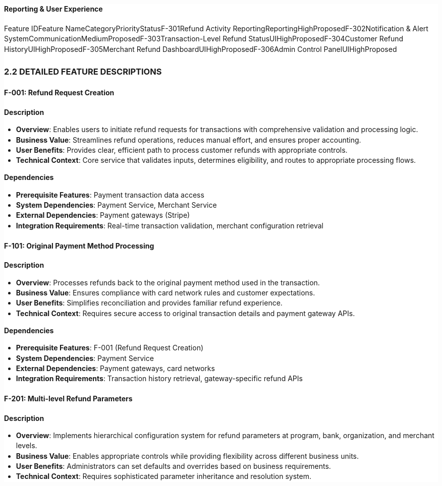 #### Reporting & User Experience

Feature IDFeature NameCategoryPriorityStatusF-301Refund Activity ReportingReportingHighProposedF-302Notification & Alert SystemCommunicationMediumProposedF-303Transaction-Level Refund StatusUIHighProposedF-304Customer Refund HistoryUIHighProposedF-305Merchant Refund DashboardUIHighProposedF-306Admin Control PanelUIHighProposed

### 2.2 DETAILED FEATURE DESCRIPTIONS

#### F-001: Refund Request Creation

**Description**

- **Overview**: Enables users to initiate refund requests for transactions with comprehensive validation and processing logic.
- **Business Value**: Streamlines refund operations, reduces manual effort, and ensures proper accounting.
- **User Benefits**: Provides clear, efficient path to process customer refunds with appropriate controls.
- **Technical Context**: Core service that validates inputs, determines eligibility, and routes to appropriate processing flows.

**Dependencies**

- **Prerequisite Features**: Payment transaction data access
- **System Dependencies**: Payment Service, Merchant Service
- **External Dependencies**: Payment gateways (Stripe)
- **Integration Requirements**: Real-time transaction validation, merchant configuration retrieval

#### F-101: Original Payment Method Processing

**Description**

- **Overview**: Processes refunds back to the original payment method used in the transaction.
- **Business Value**: Ensures compliance with card network rules and customer expectations.
- **User Benefits**: Simplifies reconciliation and provides familiar refund experience.
- **Technical Context**: Requires secure access to original transaction details and payment gateway APIs.

**Dependencies**

- **Prerequisite Features**: F-001 (Refund Request Creation)
- **System Dependencies**: Payment Service
- **External Dependencies**: Payment gateways, card networks
- **Integration Requirements**: Transaction history retrieval, gateway-specific refund APIs

#### F-201: Multi-level Refund Parameters

**Description**

- **Overview**: Implements hierarchical configuration system for refund parameters at program, bank, organization, and merchant levels.
- **Business Value**: Enables appropriate controls while providing flexibility across different business units.
- **User Benefits**: Administrators can set defaults and overrides based on business requirements.
- **Technical Context**: Requires sophisticated parameter inheritance and resolution system.
